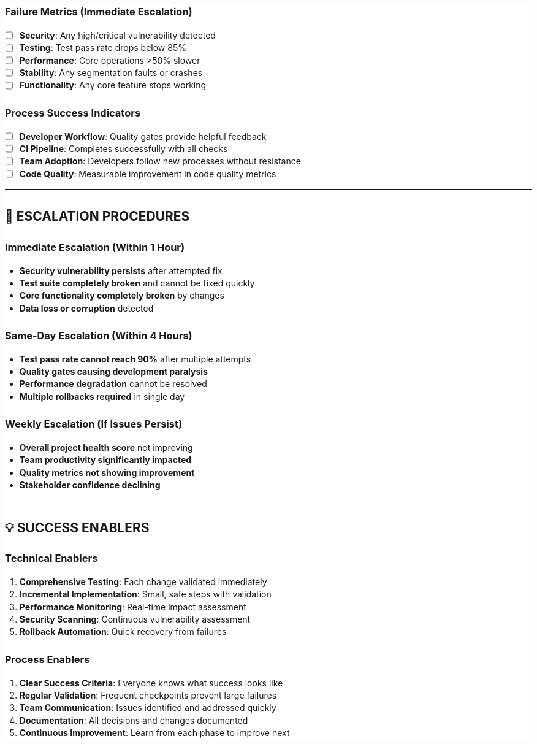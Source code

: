 ### Failure Metrics (Immediate Escalation)
- [ ] **Security**: Any high/critical vulnerability detected
- [ ] **Testing**: Test pass rate drops below 85%
- [ ] **Performance**: Core operations >50% slower
- [ ] **Stability**: Any segmentation faults or crashes
- [ ] **Functionality**: Any core feature stops working

### Process Success Indicators
- [ ] **Developer Workflow**: Quality gates provide helpful feedback
- [ ] **CI Pipeline**: Completes successfully with all checks
- [ ] **Team Adoption**: Developers follow new processes without resistance
- [ ] **Code Quality**: Measurable improvement in code quality metrics

---

## 🚀 ESCALATION PROCEDURES

### Immediate Escalation (Within 1 Hour)
- **Security vulnerability persists** after attempted fix
- **Test suite completely broken** and cannot be fixed quickly
- **Core functionality completely broken** by changes
- **Data loss or corruption** detected

### Same-Day Escalation (Within 4 Hours)  
- **Test pass rate cannot reach 90%** after multiple attempts
- **Quality gates causing development paralysis**
- **Performance degradation** cannot be resolved
- **Multiple rollbacks required** in single day

### Weekly Escalation (If Issues Persist)
- **Overall project health score** not improving
- **Team productivity significantly impacted**
- **Quality metrics not showing improvement**
- **Stakeholder confidence declining**

---

## 💡 SUCCESS ENABLERS

### Technical Enablers
1. **Comprehensive Testing**: Each change validated immediately
2. **Incremental Implementation**: Small, safe steps with validation
3. **Performance Monitoring**: Real-time impact assessment
4. **Security Scanning**: Continuous vulnerability assessment
5. **Rollback Automation**: Quick recovery from failures

### Process Enablers  
1. **Clear Success Criteria**: Everyone knows what success looks like
2. **Regular Validation**: Frequent checkpoints prevent large failures
3. **Team Communication**: Issues identified and addressed quickly
4. **Documentation**: All decisions and changes documented
5. **Continuous Improvement**: Learn from each phase to improve next
